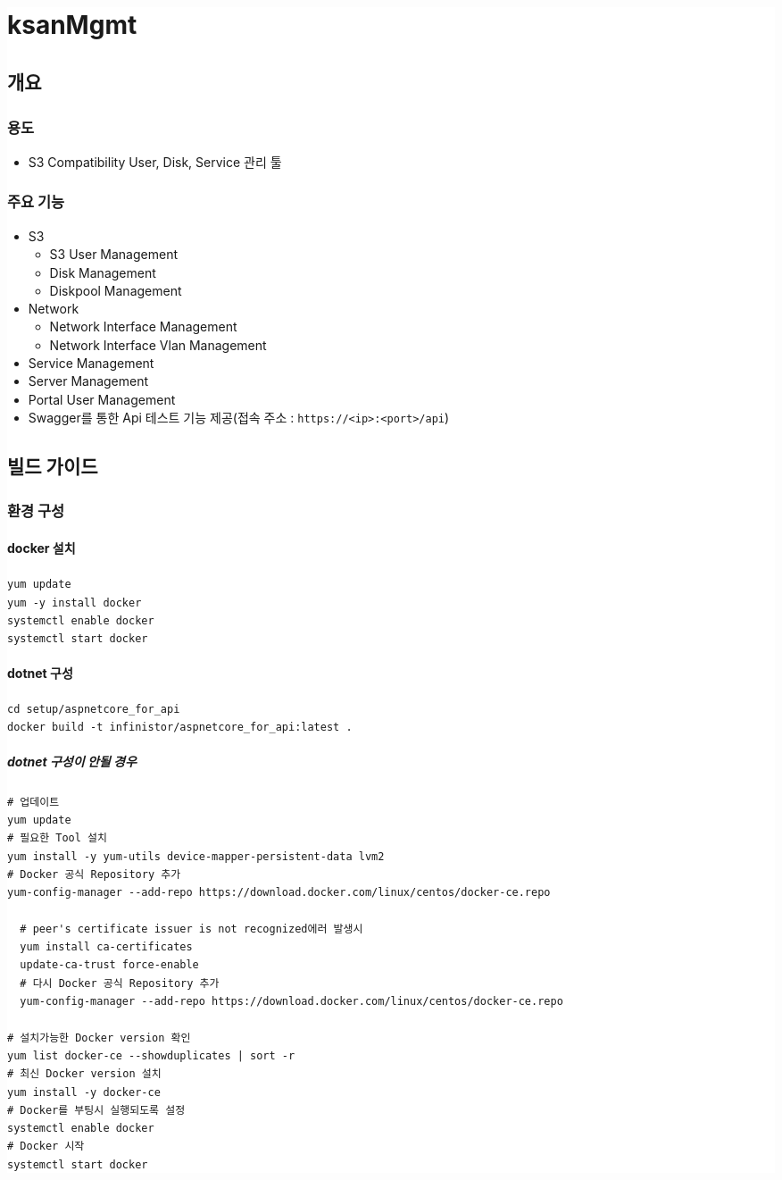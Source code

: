 # ksanMgmt

## 개요

### 용도
- S3 Compatibility User, Disk, Service 관리 툴

### 주요 기능
- S3
  - S3 User Management
  - Disk Management
  - Diskpool Management
- Network
  - Network Interface Management
  - Network Interface Vlan Management
- Service Management
- Server Management
- Portal User Management
- Swagger를 통한 Api 테스트 기능 제공(접속 주소 : `https://<ip>:<port>/api`)

## 빌드 가이드

### 환경 구성

#### docker 설치
``` shell
yum update
yum -y install docker
systemctl enable docker
systemctl start docker
```

#### dotnet 구성
``` shell
cd setup/aspnetcore_for_api
docker build -t infinistor/aspnetcore_for_api:latest .
```
##### dotnet 구성이 안될 경우
``` shell
# 업데이트
yum update
# 필요한 Tool 설치
yum install -y yum-utils device-mapper-persistent-data lvm2
# Docker 공식 Repository 추가
yum-config-manager --add-repo https://download.docker.com/linux/centos/docker-ce.repo

  # peer's certificate issuer is not recognized에러 발생시
  yum install ca-certificates
  update-ca-trust force-enable
  # 다시 Docker 공식 Repository 추가
  yum-config-manager --add-repo https://download.docker.com/linux/centos/docker-ce.repo

# 설치가능한 Docker version 확인
yum list docker-ce --showduplicates | sort -r
# 최신 Docker version 설치
yum install -y docker-ce
# Docker를 부팅시 실행되도록 설정
systemctl enable docker
# Docker 시작
systemctl start docker
```